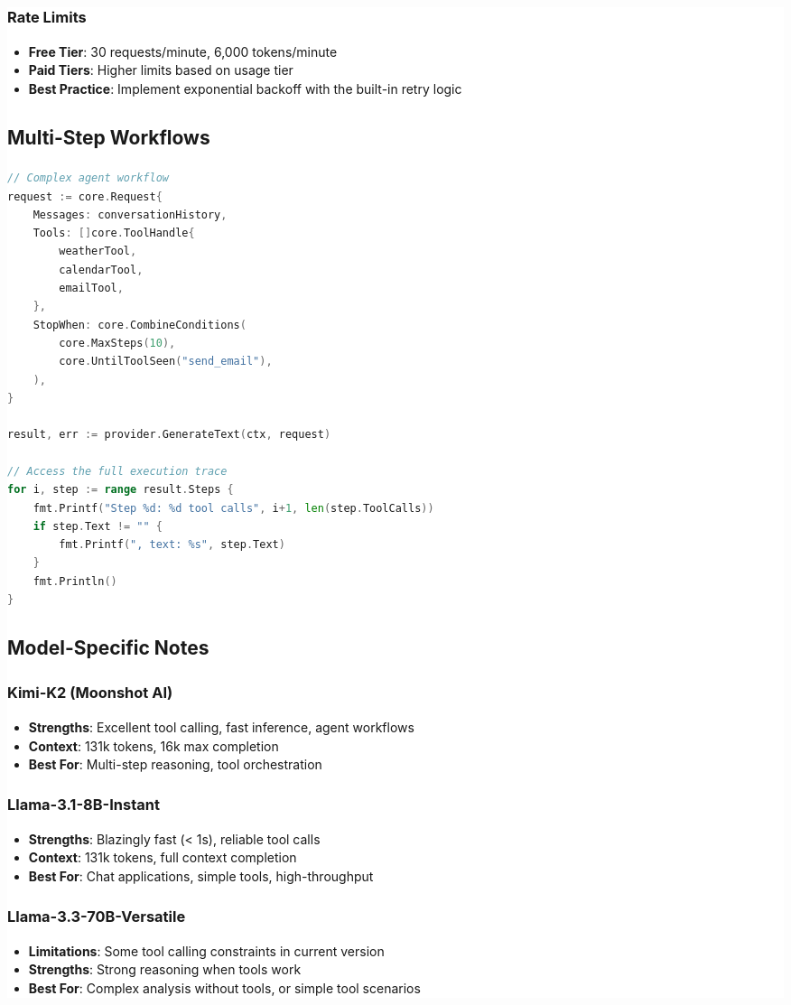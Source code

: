### Rate Limits

- **Free Tier**: 30 requests/minute, 6,000 tokens/minute
- **Paid Tiers**: Higher limits based on usage tier
- **Best Practice**: Implement exponential backoff with the built-in retry logic

## Multi-Step Workflows

```go
// Complex agent workflow
request := core.Request{
    Messages: conversationHistory,
    Tools: []core.ToolHandle{
        weatherTool,
        calendarTool,
        emailTool,
    },
    StopWhen: core.CombineConditions(
        core.MaxSteps(10),
        core.UntilToolSeen("send_email"),
    ),
}

result, err := provider.GenerateText(ctx, request)

// Access the full execution trace
for i, step := range result.Steps {
    fmt.Printf("Step %d: %d tool calls", i+1, len(step.ToolCalls))
    if step.Text != "" {
        fmt.Printf(", text: %s", step.Text)
    }
    fmt.Println()
}
```

## Model-Specific Notes

### Kimi-K2 (Moonshot AI)
- **Strengths**: Excellent tool calling, fast inference, agent workflows
- **Context**: 131k tokens, 16k max completion
- **Best For**: Multi-step reasoning, tool orchestration

### Llama-3.1-8B-Instant
- **Strengths**: Blazingly fast (< 1s), reliable tool calls
- **Context**: 131k tokens, full context completion
- **Best For**: Chat applications, simple tools, high-throughput

### Llama-3.3-70B-Versatile
- **Limitations**: Some tool calling constraints in current version  
- **Strengths**: Strong reasoning when tools work
- **Best For**: Complex analysis without tools, or simple tool scenarios
